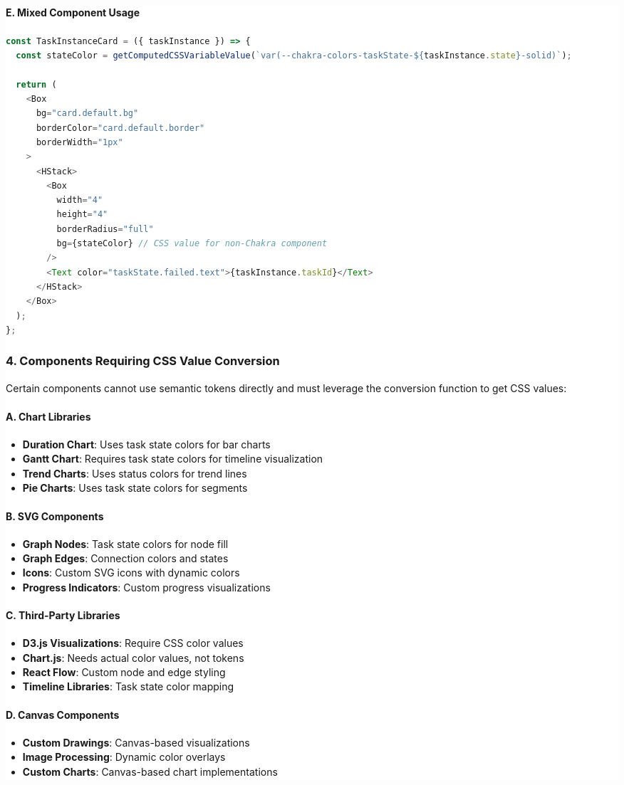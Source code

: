 #### E. Mixed Component Usage
```typescript
const TaskInstanceCard = ({ taskInstance }) => {
  const stateColor = getComputedCSSVariableValue(`var(--chakra-colors-taskState-${taskInstance.state}-solid)`);
  
  return (
    <Box 
      bg="card.default.bg" 
      borderColor="card.default.border"
      borderWidth="1px"
    >
      <HStack>
        <Box
          width="4"
          height="4"
          borderRadius="full"
          bg={stateColor} // CSS value for non-Chakra component
        />
        <Text color="taskState.failed.text">{taskInstance.taskId}</Text>
      </HStack>
    </Box>
  );
};
```

### 4. Components Requiring CSS Value Conversion

Certain components cannot use semantic tokens directly and must leverage the conversion function to get CSS values:

#### A. Chart Libraries
- **Duration Chart**: Uses task state colors for bar charts
- **Gantt Chart**: Requires task state colors for timeline visualization
- **Trend Charts**: Uses status colors for trend lines
- **Pie Charts**: Uses task state colors for segments

#### B. SVG Components
- **Graph Nodes**: Task state colors for node fill
- **Graph Edges**: Connection colors and states
- **Icons**: Custom SVG icons with dynamic colors
- **Progress Indicators**: Custom progress visualizations

#### C. Third-Party Libraries
- **D3.js Visualizations**: Require CSS color values
- **Chart.js**: Needs actual color values, not tokens
- **React Flow**: Custom node and edge styling
- **Timeline Libraries**: Task state color mapping

#### D. Canvas Components
- **Custom Drawings**: Canvas-based visualizations
- **Image Processing**: Dynamic color overlays
- **Custom Charts**: Canvas-based chart implementations

